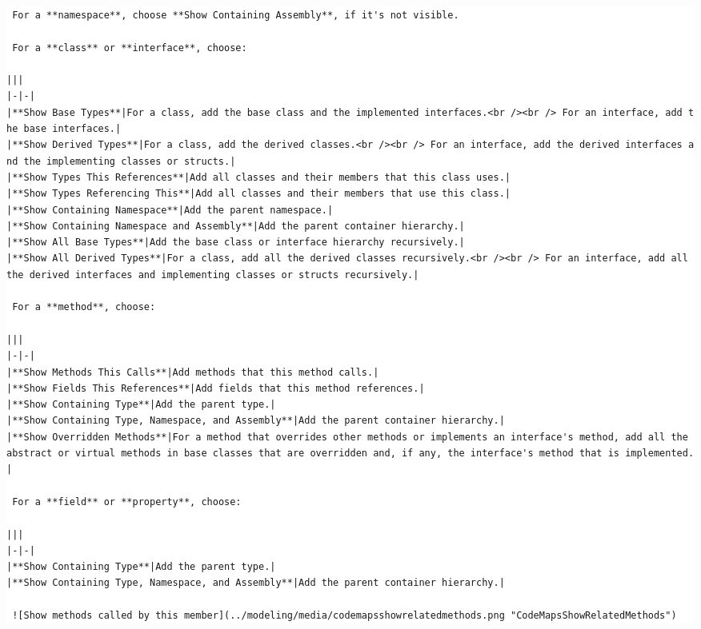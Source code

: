      For a **namespace**, choose **Show Containing Assembly**, if it's not visible.  
  
     For a **class** or **interface**, choose:  
  
    |||  
    |-|-|  
    |**Show Base Types**|For a class, add the base class and the implemented interfaces.<br /><br /> For an interface, add the base interfaces.|  
    |**Show Derived Types**|For a class, add the derived classes.<br /><br /> For an interface, add the derived interfaces and the implementing classes or structs.|  
    |**Show Types This References**|Add all classes and their members that this class uses.|  
    |**Show Types Referencing This**|Add all classes and their members that use this class.|  
    |**Show Containing Namespace**|Add the parent namespace.|  
    |**Show Containing Namespace and Assembly**|Add the parent container hierarchy.|  
    |**Show All Base Types**|Add the base class or interface hierarchy recursively.|  
    |**Show All Derived Types**|For a class, add all the derived classes recursively.<br /><br /> For an interface, add all the derived interfaces and implementing classes or structs recursively.|  
  
     For a **method**, choose:  
  
    |||  
    |-|-|  
    |**Show Methods This Calls**|Add methods that this method calls.|  
    |**Show Fields This References**|Add fields that this method references.|  
    |**Show Containing Type**|Add the parent type.|  
    |**Show Containing Type, Namespace, and Assembly**|Add the parent container hierarchy.|  
    |**Show Overridden Methods**|For a method that overrides other methods or implements an interface's method, add all the abstract or virtual methods in base classes that are overridden and, if any, the interface's method that is implemented.|  
  
     For a **field** or **property**, choose:  
  
    |||  
    |-|-|  
    |**Show Containing Type**|Add the parent type.|  
    |**Show Containing Type, Namespace, and Assembly**|Add the parent container hierarchy.|  
  
     ![Show methods called by this member](../modeling/media/codemapsshowrelatedmethods.png "CodeMapsShowRelatedMethods")  
  